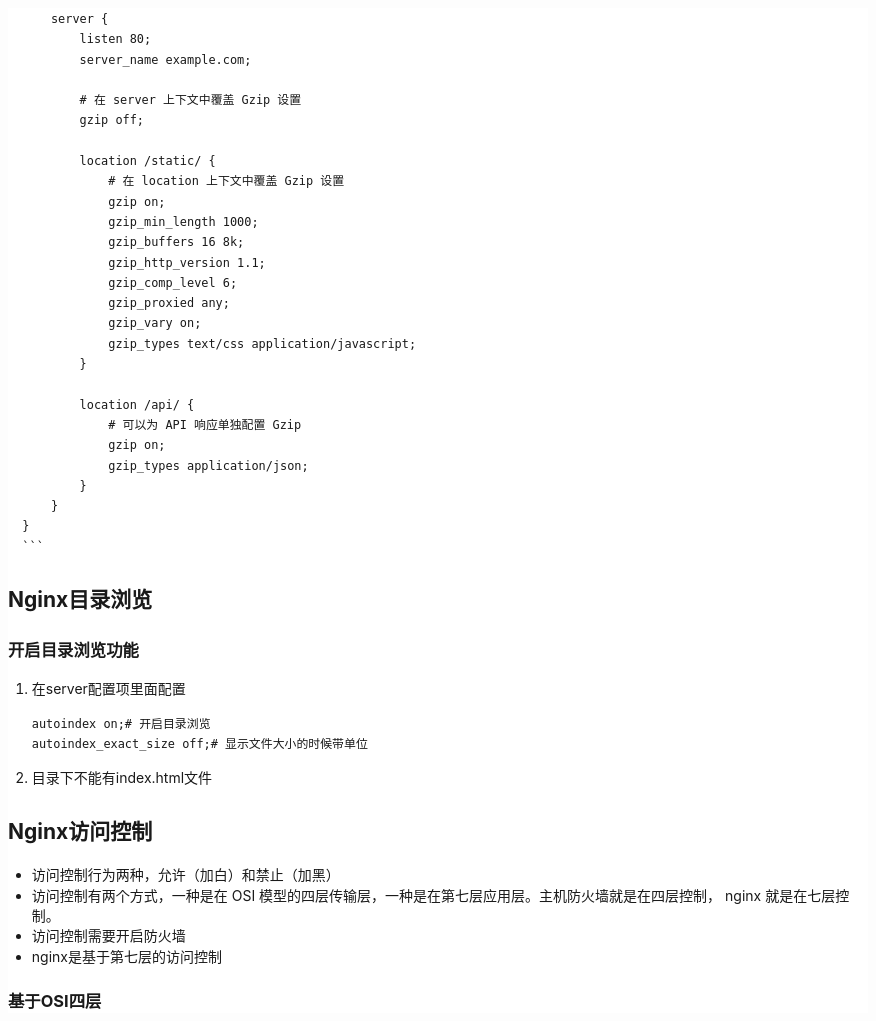           server {
              listen 80;
              server_name example.com;
      
              # 在 server 上下文中覆盖 Gzip 设置
              gzip off;
      
              location /static/ {
                  # 在 location 上下文中覆盖 Gzip 设置
                  gzip on;
                  gzip_min_length 1000;
                  gzip_buffers 16 8k;
                  gzip_http_version 1.1;
                  gzip_comp_level 6;
                  gzip_proxied any;
                  gzip_vary on;
                  gzip_types text/css application/javascript;
              }
      
              location /api/ {
                  # 可以为 API 响应单独配置 Gzip
                  gzip on;
                  gzip_types application/json;
              }
          }
      }
      ```

## Nginx目录浏览

### 开启目录浏览功能

1. 在server配置项里面配置

   ```shell
   autoindex on;# 开启目录浏览
   autoindex_exact_size off;# 显示文件大小的时候带单位
   ```

2. 目录下不能有index.html文件

## Nginx访问控制

* 访问控制行为两种，允许（加白）和禁止（加黑）
* 访问控制有两个方式，一种是在 OSI 模型的四层传输层，一种是在第七层应用层。主机防火墙就是在四层控制， nginx 就是在七层控制。
* 访问控制需要开启防火墙
* nginx是基于第七层的访问控制

### 基于OSI四层
